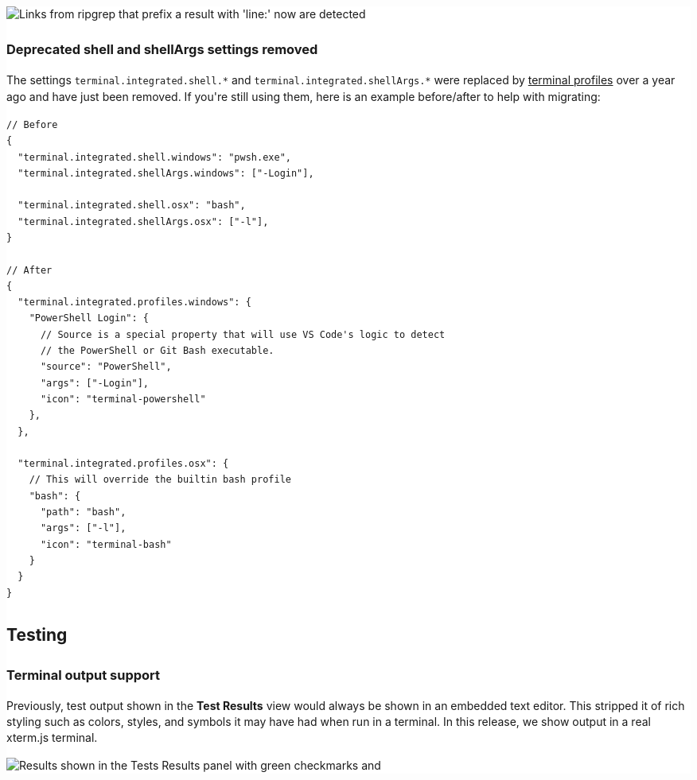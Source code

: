   ![Links from ripgrep that prefix a result with 'line:' now are detected](images/1_80/terminal-link-rg.png)

### Deprecated shell and shellArgs settings removed

The settings `terminal.integrated.shell.*` and `terminal.integrated.shellArgs.*` were replaced by [terminal profiles](https://code.visualstudio.com/docs/terminal/profiles) over a year ago and have just been removed. If you're still using them, here is an example before/after to help with migrating:

```jsonc
// Before
{
  "terminal.integrated.shell.windows": "pwsh.exe",
  "terminal.integrated.shellArgs.windows": ["-Login"],

  "terminal.integrated.shell.osx": "bash",
  "terminal.integrated.shellArgs.osx": ["-l"],
}

// After
{
  "terminal.integrated.profiles.windows": {
    "PowerShell Login": {
      // Source is a special property that will use VS Code's logic to detect
      // the PowerShell or Git Bash executable.
      "source": "PowerShell",
      "args": ["-Login"],
      "icon": "terminal-powershell"
    },
  },

  "terminal.integrated.profiles.osx": {
    // This will override the builtin bash profile
    "bash": {
      "path": "bash",
      "args": ["-l"],
      "icon": "terminal-bash"
    }
  }
}
```

## Testing

### Terminal output support

Previously, test output shown in the **Test Results** view would always be shown in an embedded text editor. This stripped it of rich styling such as colors, styles, and symbols it may have had when run in a terminal. In this release, we show output in a real xterm.js terminal.

![Results shown in the Tests Results panel with green checkmarks and ](images/1_80/testing-terminal.png)
